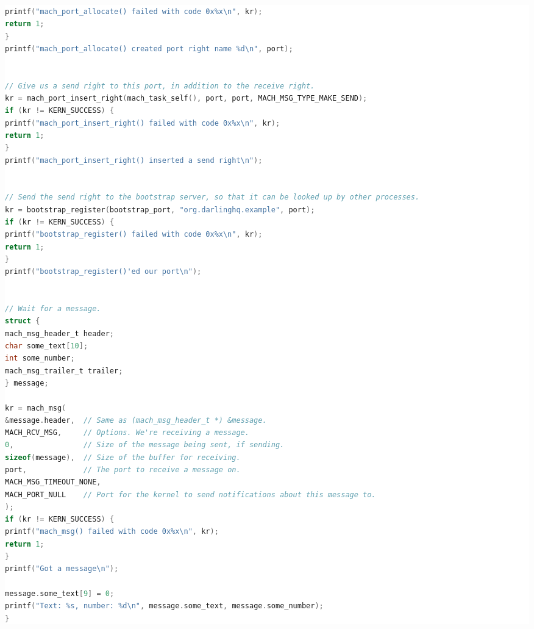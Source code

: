 ```c
printf("mach_port_allocate() failed with code 0x%x\n", kr);
return 1;
}
printf("mach_port_allocate() created port right name %d\n", port);


// Give us a send right to this port, in addition to the receive right.
kr = mach_port_insert_right(mach_task_self(), port, port, MACH_MSG_TYPE_MAKE_SEND);
if (kr != KERN_SUCCESS) {
printf("mach_port_insert_right() failed with code 0x%x\n", kr);
return 1;
}
printf("mach_port_insert_right() inserted a send right\n");


// Send the send right to the bootstrap server, so that it can be looked up by other processes.
kr = bootstrap_register(bootstrap_port, "org.darlinghq.example", port);
if (kr != KERN_SUCCESS) {
printf("bootstrap_register() failed with code 0x%x\n", kr);
return 1;
}
printf("bootstrap_register()'ed our port\n");


// Wait for a message.
struct {
mach_msg_header_t header;
char some_text[10];
int some_number;
mach_msg_trailer_t trailer;
} message;

kr = mach_msg(
&message.header,  // Same as (mach_msg_header_t *) &message.
MACH_RCV_MSG,     // Options. We're receiving a message.
0,                // Size of the message being sent, if sending.
sizeof(message),  // Size of the buffer for receiving.
port,             // The port to receive a message on.
MACH_MSG_TIMEOUT_NONE,
MACH_PORT_NULL    // Port for the kernel to send notifications about this message to.
);
if (kr != KERN_SUCCESS) {
printf("mach_msg() failed with code 0x%x\n", kr);
return 1;
}
printf("Got a message\n");

message.some_text[9] = 0;
printf("Text: %s, number: %d\n", message.some_text, message.some_number);
}
```
